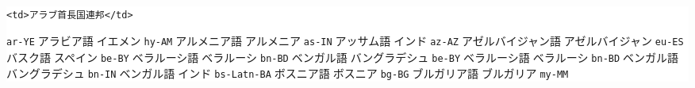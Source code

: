     <td>アラブ首長国連邦</td>
  </tr>
  <tr>
    <td><code>ar-YE</code></td>
    <td>アラビア語</td>
    <td>イエメン</td>
  </tr>
  <tr>
    <td><code>hy-AM</code></td>
    <td>アルメニア語</td>
    <td>アルメニア</td>
  </tr>
  <tr>
    <td><code>as-IN</code></td>
    <td>アッサム語</td>
    <td>インド</td>
  </tr>
  <tr>
    <td><code>az-AZ</code></td>
    <td>アゼルバイジャン語</td>
    <td>アゼルバイジャン</td>
  </tr>
  <tr>
    <td><code>eu-ES</code></td>
    <td>バスク語</td>
    <td>スペイン</td>
  </tr>
  <tr>
    <td><code>be-BY</code></td>
    <td>ベラルーシ語</td>
    <td>ベラルーシ</td>
  </tr>
  <tr>
    <td><code>bn-BD</code></td>
    <td>ベンガル語</td>
    <td>バングラデシュ</td>
  </tr>
  <tr>
    <td><code>be-BY</code></td>
    <td>ベラルーシ語</td>
    <td>ベラルーシ</td>
  </tr>
  <tr>
    <td><code>bn-BD</code></td>
    <td>ベンガル語</td>
    <td>バングラデシュ</td>
  </tr>
  <tr>
    <td><code>bn-IN</code></td>
    <td>ベンガル語</td>
    <td>インド</td>
  </tr>
  <tr>
    <td><code>bs-Latn-BA</code></td>
    <td>ボスニア語</td>
    <td>ボスニア</td>
  </tr>
  <tr>
    <td><code>bg-BG</code></td>
    <td>ブルガリア語</td>
    <td>ブルガリア</td>
  </tr>
  <tr>
    <td><code>my-MM</code></td>